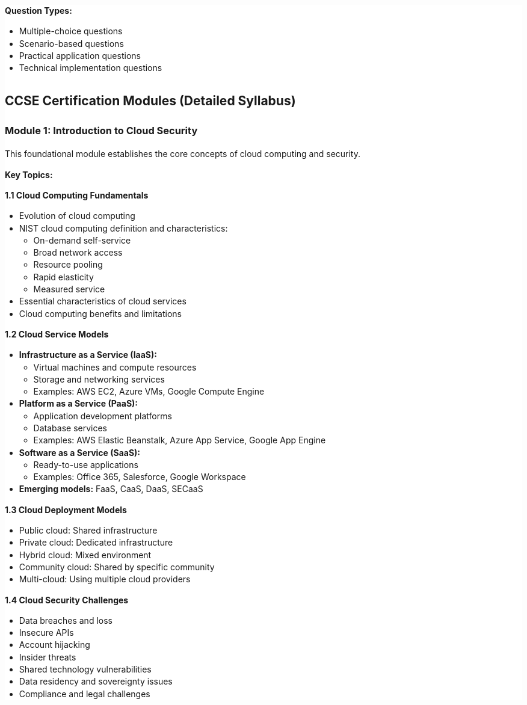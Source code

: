 **Question Types:**
- Multiple-choice questions
- Scenario-based questions
- Practical application questions
- Technical implementation questions

## CCSE Certification Modules (Detailed Syllabus)

### **Module 1: Introduction to Cloud Security**

This foundational module establishes the core concepts of cloud computing and security.

**Key Topics:**

**1.1 Cloud Computing Fundamentals**
- Evolution of cloud computing
- NIST cloud computing definition and characteristics:
  - On-demand self-service
  - Broad network access
  - Resource pooling
  - Rapid elasticity
  - Measured service
- Essential characteristics of cloud services
- Cloud computing benefits and limitations

**1.2 Cloud Service Models**
- **Infrastructure as a Service (IaaS):**
  - Virtual machines and compute resources
  - Storage and networking services
  - Examples: AWS EC2, Azure VMs, Google Compute Engine
- **Platform as a Service (PaaS):**
  - Application development platforms
  - Database services
  - Examples: AWS Elastic Beanstalk, Azure App Service, Google App Engine
- **Software as a Service (SaaS):**
  - Ready-to-use applications
  - Examples: Office 365, Salesforce, Google Workspace
- **Emerging models:** FaaS, CaaS, DaaS, SECaaS

**1.3 Cloud Deployment Models**
- Public cloud: Shared infrastructure
- Private cloud: Dedicated infrastructure
- Hybrid cloud: Mixed environment
- Community cloud: Shared by specific community
- Multi-cloud: Using multiple cloud providers

**1.4 Cloud Security Challenges**
- Data breaches and loss
- Insecure APIs
- Account hijacking
- Insider threats
- Shared technology vulnerabilities
- Data residency and sovereignty issues
- Compliance and legal challenges
